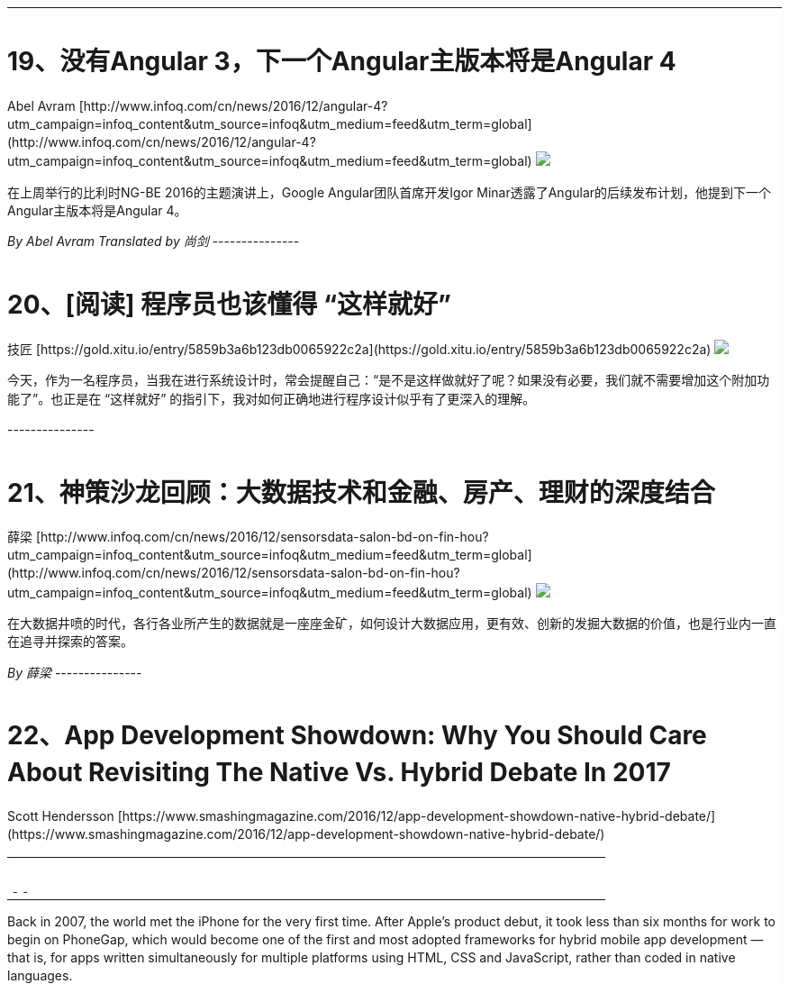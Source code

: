 ---------------
<h1 id="#title_18" >19、没有Angular 3，下一个Angular主版本将是Angular 4</h1>
Abel Avram
[http://www.infoq.com/cn/news/2016/12/angular-4?utm_campaign=infoq_content&utm_source=infoq&utm_medium=feed&utm_term=global](http://www.infoq.com/cn/news/2016/12/angular-4?utm_campaign=infoq_content&utm_source=infoq&utm_medium=feed&utm_term=global)
<img src="http://www.infoq.com/resource/news/2016/12/angular-4/zh/headerimage/angular2.jpg"/><p>在上周举行的比利时NG-BE 2016的主题演讲上，Google Angular团队首席开发Igor Minar透露了Angular的后续发布计划，他提到下一个Angular主版本将是Angular 4。</p> <i>By Abel Avram</i> <i> Translated by 尚剑</i>
---------------
<h1 id="#title_19" >20、[阅读] 程序员也该懂得 “这样就好”</h1>
技匠
[https://gold.xitu.io/entry/5859b3a6b123db0065922c2a](https://gold.xitu.io/entry/5859b3a6b123db0065922c2a)
<img src="https://dn-mhke0kuv.qbox.me/5f7b0c6e87b118c3934a.jpg?imageView/2/w/800/h/600/q/80/format/png"/><p>今天，作为一名程序员，当我在进行系统设计时，常会提醒自己：“是不是这样做就好了呢？如果没有必要，我们就不需要增加这个附加功能了”。也正是在 “这样就好” 的指引下，我对如何正确地进行程序设计似乎有了更深入的理解。</p><p></p>
---------------
<h1 id="#title_20" >21、神策沙龙回顾：大数据技术和金融、房产、理财的深度结合</h1>
薛梁
[http://www.infoq.com/cn/news/2016/12/sensorsdata-salon-bd-on-fin-hou?utm_campaign=infoq_content&utm_source=infoq&utm_medium=feed&utm_term=global](http://www.infoq.com/cn/news/2016/12/sensorsdata-salon-bd-on-fin-hou?utm_campaign=infoq_content&utm_source=infoq&utm_medium=feed&utm_term=global)
<img src="http://www.infoq.com/styles/i/logo_bigger.jpg"/><p>在大数据井喷的时代，各行各业所产生的数据就是一座座金矿，如何设计大数据应用，更有效、创新的发掘大数据的价值，也是行业内一直在追寻并探索的答案。</p> <i>By 薛梁</i>
---------------
<h1 id="#title_21" >22、App Development Showdown: Why You Should Care About Revisiting The Native Vs. Hybrid Debate In 2017</h1>
Scott Hendersson
[https://www.smashingmagazine.com/2016/12/app-development-showdown-native-hybrid-debate/](https://www.smashingmagazine.com/2016/12/app-development-showdown-native-hybrid-debate/)
<table width="650">
	<tr>
		<td width="650">
			<div style="width:650px;">
				<img src="http://statisches.auslieferung.commindo-media-ressourcen.de/advertisement.gif" alt="" border="0"/>
				<br/>
				<a href="http://auslieferung.commindo-media-ressourcen.de/random.php?mode=target&collection=smashing-rss&position=1" target="_blank">
					<img src="http://auslieferung.commindo-media-ressourcen.de/random.php?mode=image&collection=smashing-rss&position=1" border="0" alt=""/>
				</a>
				&nbsp;
				<a href="http://auslieferung.commindo-media-ressourcen.de/random.php?mode=target&collection=smashing-rss&position=2" target="_blank">
					<img src="http://auslieferung.commindo-media-ressourcen.de/random.php?mode=image&collection=smashing-rss&position=2" border="0" alt=""/>
				</a>
				&nbsp;
				<a href="http://auslieferung.commindo-media-ressourcen.de/random.php?mode=target&collection=smashing-rss&position=3" target="_blank">
					<img src="http://auslieferung.commindo-media-ressourcen.de/random.php?mode=image&collection=smashing-rss&position=3" border="0" alt=""/>
				</a>
			</div>
		</td>
	</tr>
</table><p>Back in 2007, the world met the iPhone for the very first time. After Apple’s product debut, it took less than six months for work to begin on PhoneGap, which would become one of the first and most adopted frameworks for hybrid mobile app development &#8212; that is, for apps written simultaneously for multiple platforms using HTML, CSS and JavaScript, rather than coded in native languages.</p>
